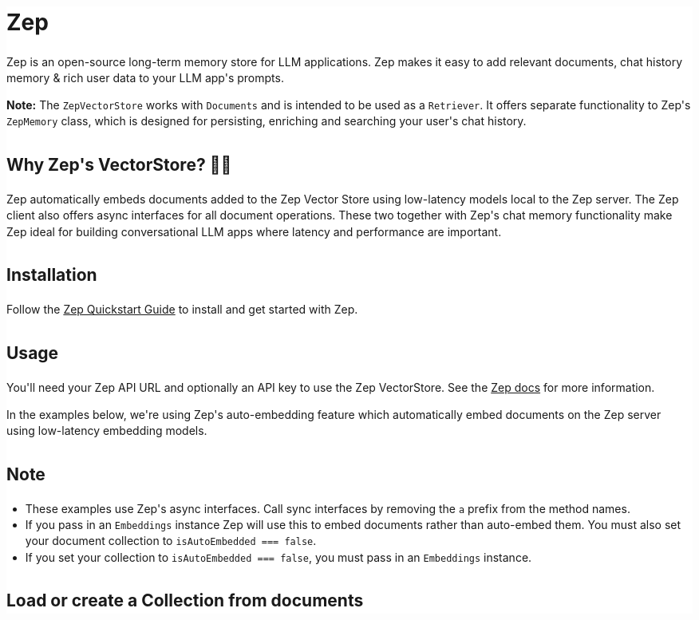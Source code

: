 # Zep

Zep is an open-source long-term memory store for LLM applications. Zep makes it easy to add relevant documents,
chat history memory & rich user data to your LLM app's prompts.

**Note:** The `ZepVectorStore` works with `Documents` and is intended to be used as a `Retriever`.
It offers separate functionality to Zep's `ZepMemory` class, which is designed for persisting, enriching
and searching your user's chat history.

## Why Zep's VectorStore? 🤖🚀[​](#why-zeps-vectorstore- "Direct link to Why Zep's VectorStore? 🤖🚀")

Zep automatically embeds documents added to the Zep Vector Store using low-latency models local to the Zep server.
The Zep client also offers async interfaces for all document operations. These two together with Zep's chat memory
functionality make Zep ideal for building conversational LLM apps where latency and performance are important.

## Installation[​](#installation "Direct link to Installation")

Follow the [Zep Quickstart Guide](https://docs.getzep.com/deployment/quickstart/) to install and get started with Zep.

## Usage[​](#usage "Direct link to Usage")

You'll need your Zep API URL and optionally an API key to use the Zep VectorStore.
See the [Zep docs](https://docs.getzep.com) for more information.

In the examples below, we're using Zep's auto-embedding feature which automatically embed documents on the Zep server
using low-latency embedding models.

## Note[​](#note "Direct link to Note")

- These examples use Zep's async interfaces. Call sync interfaces by removing the `a` prefix from the method names.
- If you pass in an `Embeddings` instance Zep will use this to embed documents rather than auto-embed them.
  You must also set your document collection to `isAutoEmbedded === false`.
- If you set your collection to `isAutoEmbedded === false`, you must pass in an `Embeddings` instance.

## Load or create a Collection from documents[​](#load-or-create-a-collection-from-documents "Direct link to Load or create a Collection from documents")
